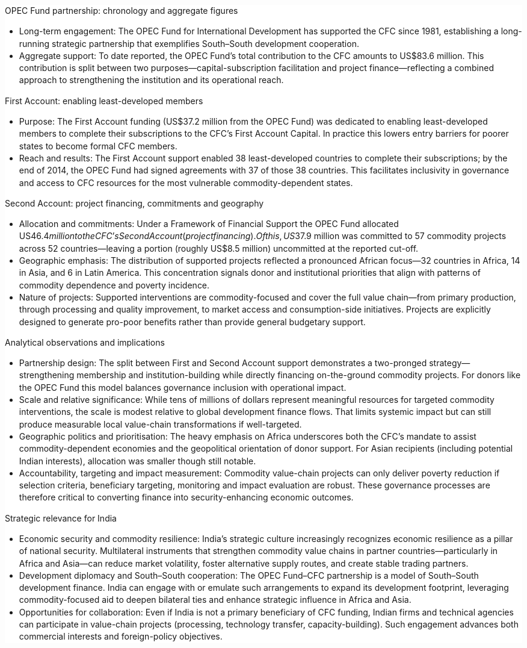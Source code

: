 OPEC Fund partnership: chronology and aggregate figures
- Long-term engagement: The OPEC Fund for International Development has supported the CFC since 1981, establishing a long-running strategic partnership that exemplifies South–South development cooperation.
- Aggregate support: To date reported, the OPEC Fund’s total contribution to the CFC amounts to US$83.6 million. This contribution is split between two purposes—capital-subscription facilitation and project finance—reflecting a combined approach to strengthening the institution and its operational reach.

First Account: enabling least-developed members
- Purpose: The First Account funding (US$37.2 million from the OPEC Fund) was dedicated to enabling least-developed members to complete their subscriptions to the CFC’s First Account Capital. In practice this lowers entry barriers for poorer states to become formal CFC members.
- Reach and results: The First Account support enabled 38 least-developed countries to complete their subscriptions; by the end of 2014, the OPEC Fund had signed agreements with 37 of those 38 countries. This facilitates inclusivity in governance and access to CFC resources for the most vulnerable commodity-dependent states.

Second Account: project financing, commitments and geography
- Allocation and commitments: Under a Framework of Financial Support the OPEC Fund allocated US$46.4 million to the CFC’s Second Account (project financing). Of this, US$37.9 million was committed to 57 commodity projects across 52 countries—leaving a portion (roughly US$8.5 million) uncommitted at the reported cut-off.
- Geographic emphasis: The distribution of supported projects reflected a pronounced African focus—32 countries in Africa, 14 in Asia, and 6 in Latin America. This concentration signals donor and institutional priorities that align with patterns of commodity dependence and poverty incidence.
- Nature of projects: Supported interventions are commodity-focused and cover the full value chain—from primary production, through processing and quality improvement, to market access and consumption-side initiatives. Projects are explicitly designed to generate pro-poor benefits rather than provide general budgetary support.

Analytical observations and implications
- Partnership design: The split between First and Second Account support demonstrates a two-pronged strategy—strengthening membership and institution-building while directly financing on-the-ground commodity projects. For donors like the OPEC Fund this model balances governance inclusion with operational impact.
- Scale and relative significance: While tens of millions of dollars represent meaningful resources for targeted commodity interventions, the scale is modest relative to global development finance flows. That limits systemic impact but can still produce measurable local value-chain transformations if well-targeted.
- Geographic politics and prioritisation: The heavy emphasis on Africa underscores both the CFC’s mandate to assist commodity-dependent economies and the geopolitical orientation of donor support. For Asian recipients (including potential Indian interests), allocation was smaller though still notable.
- Accountability, targeting and impact measurement: Commodity value-chain projects can only deliver poverty reduction if selection criteria, beneficiary targeting, monitoring and impact evaluation are robust. These governance processes are therefore critical to converting finance into security-enhancing economic outcomes.

Strategic relevance for India
- Economic security and commodity resilience: India’s strategic culture increasingly recognizes economic resilience as a pillar of national security. Multilateral instruments that strengthen commodity value chains in partner countries—particularly in Africa and Asia—can reduce market volatility, foster alternative supply routes, and create stable trading partners.
- Development diplomacy and South–South cooperation: The OPEC Fund–CFC partnership is a model of South–South development finance. India can engage with or emulate such arrangements to expand its development footprint, leveraging commodity-focused aid to deepen bilateral ties and enhance strategic influence in Africa and Asia.
- Opportunities for collaboration: Even if India is not a primary beneficiary of CFC funding, Indian firms and technical agencies can participate in value-chain projects (processing, technology transfer, capacity-building). Such engagement advances both commercial interests and foreign-policy objectives.